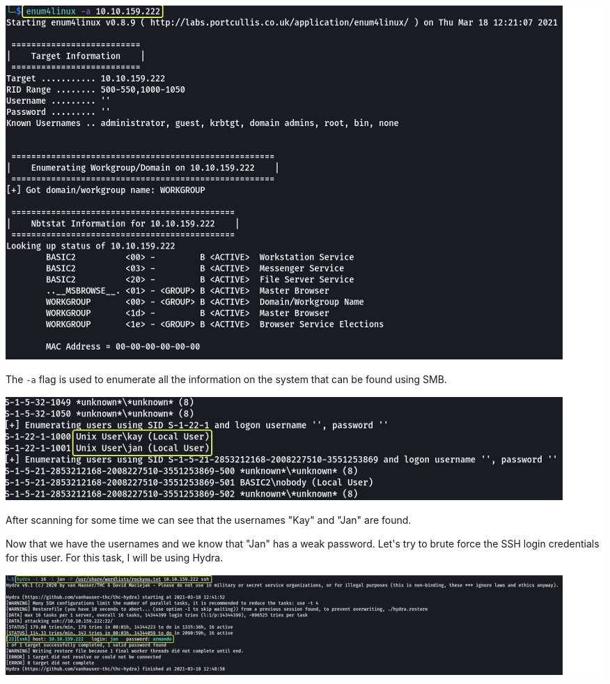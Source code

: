 ![Enumerate SMB Share](images/thm-basic-pentesting/enumeerate-smb-share.png)

The `-a` flag is used to enumerate all the information on the system that can be found using SMB.

![SMB Enumeration Results](images/thm-basic-pentesting/smb-enumeration-results.png)

After scanning for some time we can see that the usernames "Kay" and "Jan" are found.

Now that we have the usernames and we know that "Jan" has a weak password. Let's try to brute force the SSH login credentials for this user. For this task, I will be using Hydra.

![Hydra Password Cracking](images/thm-basic-pentesting/hydra-password-cracking.png)
